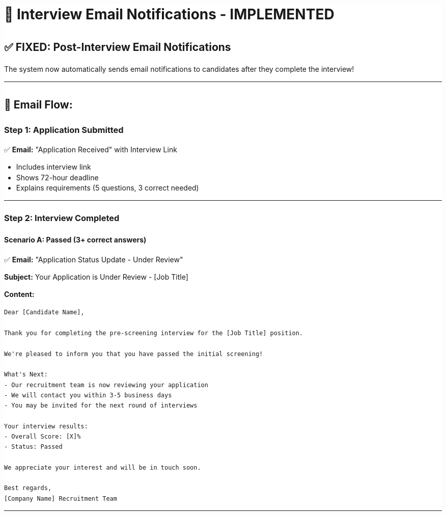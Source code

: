 # 📧 Interview Email Notifications - IMPLEMENTED

## ✅ **FIXED: Post-Interview Email Notifications**

The system now automatically sends email notifications to candidates after they complete the interview!

---

## 📨 **Email Flow:**

### **Step 1: Application Submitted**
✅ **Email:** "Application Received" with Interview Link
- Includes interview link
- Shows 72-hour deadline
- Explains requirements (5 questions, 3 correct needed)

---

### **Step 2: Interview Completed**

#### **Scenario A: Passed (3+ correct answers)**
✅ **Email:** "Application Status Update - Under Review"

**Subject:** Your Application is Under Review - [Job Title]

**Content:**
```
Dear [Candidate Name],

Thank you for completing the pre-screening interview for the [Job Title] position.

We're pleased to inform you that you have passed the initial screening!

What's Next:
- Our recruitment team is now reviewing your application
- We will contact you within 3-5 business days
- You may be invited for the next round of interviews

Your interview results:
- Overall Score: [X]%
- Status: Passed

We appreciate your interest and will be in touch soon.

Best regards,
[Company Name] Recruitment Team
```

---
